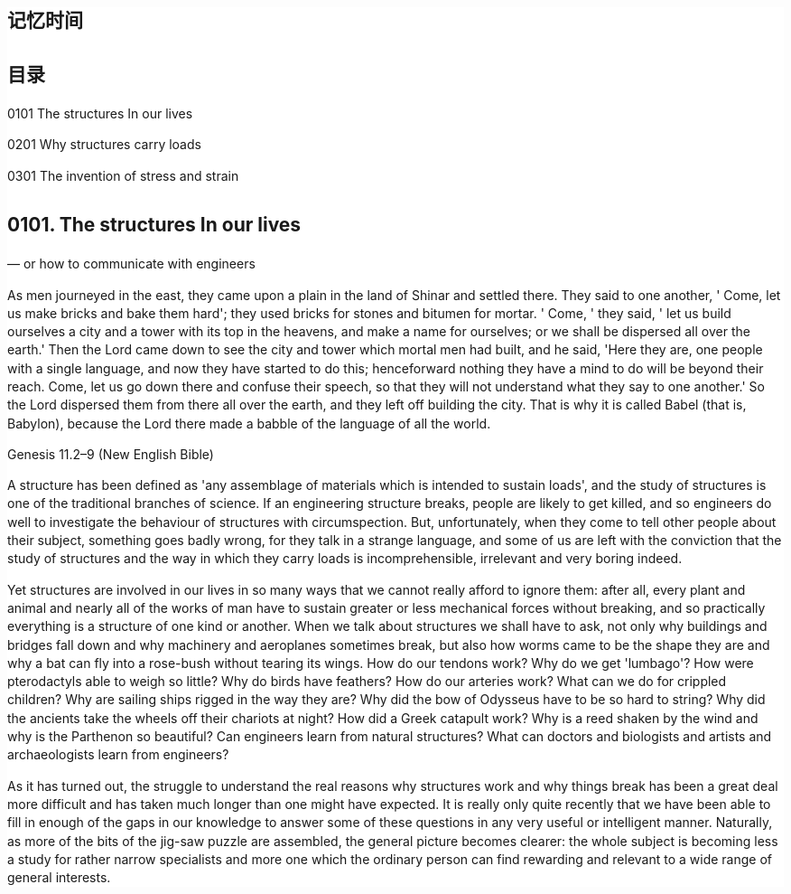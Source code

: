 ## 记忆时间

## 目录

0101 The structures In our lives

0201 Why structures carry loads

0301 The invention of stress and strain

## 0101. The structures In our lives

— or how to communicate with engineers

As men journeyed in the east, they came upon a plain in the land of Shinar and settled there. They said to one another, ' Come, let us make bricks and bake them hard'; they used bricks for stones and bitumen for mortar. ' Come, ' they said, ' let us build ourselves a city and a tower with its top in the heavens, and make a name for ourselves; or we shall be dispersed all over the earth.' Then the Lord came down to see the city and tower which mortal men had built, and he said, 'Here they are, one people with a single language, and now they have started to do this; henceforward nothing they have a mind to do will be beyond their reach. Come, let us go down there and confuse their speech, so that they will not understand what they say to one another.' So the Lord dispersed them from there all over the earth, and they left off building the city. That is why it is called Babel (that is, Babylon), because the Lord there made a babble of the language of all the world.

Genesis 11.2–9 (New English Bible)

A structure has been defined as 'any assemblage of materials which is intended to sustain loads', and the study of structures is one of the traditional branches of science. If an engineering structure breaks, people are likely to get killed, and so engineers do well to investigate the behaviour of structures with circumspection. But, unfortunately, when they come to tell other people about their subject, something goes badly wrong, for they talk in a strange language, and some of us are left with the conviction that the study of structures and the way in which they carry loads is incomprehensible, irrelevant and very boring indeed.

Yet structures are involved in our lives in so many ways that we cannot really afford to ignore them: after all, every plant and animal and nearly all of the works of man have to sustain greater or less mechanical forces without breaking, and so practically everything is a structure of one kind or another. When we talk about structures we shall have to ask, not only why buildings and bridges fall down and why machinery and aeroplanes sometimes break, but also how worms came to be the shape they are and why a bat can fly into a rose-bush without tearing its wings. How do our tendons work? Why do we get 'lumbago'? How were pterodactyls able to weigh so little? Why do birds have feathers? How do our arteries work? What can we do for crippled children? Why are sailing ships rigged in the way they are? Why did the bow of Odysseus have to be so hard to string? Why did the ancients take the wheels off their chariots at night? How did a Greek catapult work? Why is a reed shaken by the wind and why is the Parthenon so beautiful? Can engineers learn from natural structures? What can doctors and biologists and artists and archaeologists learn from engineers?

As it has turned out, the struggle to understand the real reasons why structures work and why things break has been a great deal more difficult and has taken much longer than one might have expected. It is really only quite recently that we have been able to fill in enough of the gaps in our knowledge to answer some of these questions in any very useful or intelligent manner. Naturally, as more of the bits of the jig-saw puzzle are assembled, the general picture becomes clearer: the whole subject is becoming less a study for rather narrow specialists and more one which the ordinary person can find rewarding and relevant to a wide range of general interests.
